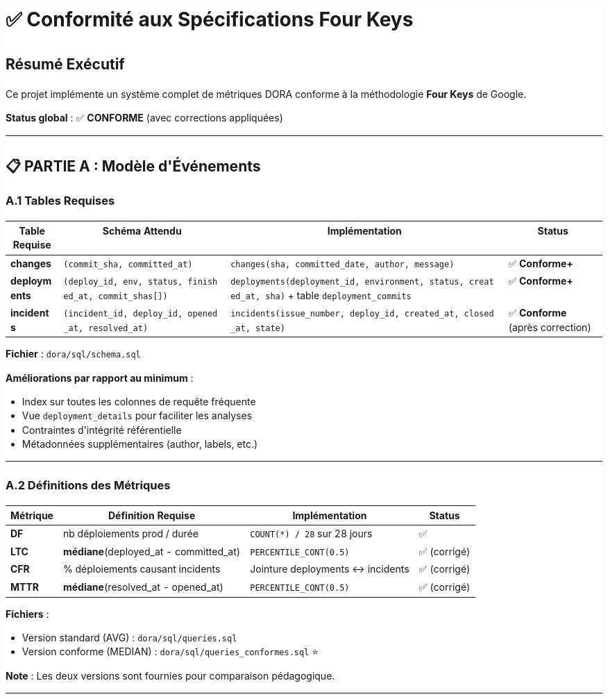 # ✅ Conformité aux Spécifications Four Keys

## Résumé Exécutif

Ce projet implémente un système complet de métriques DORA conforme à la méthodologie **Four Keys** de Google.

**Status global** : ✅ **CONFORME** (avec corrections appliquées)

---

## 📋 PARTIE A : Modèle d'Événements

### A.1 Tables Requises

| Table Requise | Schéma Attendu | Implémentation | Status |
|---------------|----------------|----------------|--------|
| **changes** | `(commit_sha, committed_at)` | `changes(sha, committed_date, author, message)` | ✅ **Conforme+** |
| **deployments** | `(deploy_id, env, status, finished_at, commit_shas[])` | `deployments(deployment_id, environment, status, created_at, sha)` + table `deployment_commits` | ✅ **Conforme+** |
| **incidents** | `(incident_id, deploy_id, opened_at, resolved_at)` | `incidents(issue_number, deploy_id, created_at, closed_at, state)` | ✅ **Conforme** (après correction) |

**Fichier** : `dora/sql/schema.sql`

**Améliorations par rapport au minimum** :
- Index sur toutes les colonnes de requête fréquente
- Vue `deployment_details` pour faciliter les analyses
- Contraintes d'intégrité référentielle
- Métadonnées supplémentaires (author, labels, etc.)

---

### A.2 Définitions des Métriques

| Métrique | Définition Requise | Implémentation | Status |
|----------|-------------------|----------------|--------|
| **DF** | nb déploiements prod / durée | `COUNT(*) / 28` sur 28 jours | ✅ |
| **LTC** | **médiane**(deployed_at - committed_at) | `PERCENTILE_CONT(0.5)` | ✅ (corrigé) |
| **CFR** | % déploiements causant incidents | Jointure deployments ↔ incidents | ✅ (corrigé) |
| **MTTR** | **médiane**(resolved_at - opened_at) | `PERCENTILE_CONT(0.5)` | ✅ (corrigé) |

**Fichiers** :
- Version standard (AVG) : `dora/sql/queries.sql`
- Version conforme (MEDIAN) : `dora/sql/queries_conformes.sql` ⭐

**Note** : Les deux versions sont fournies pour comparaison pédagogique.

---
